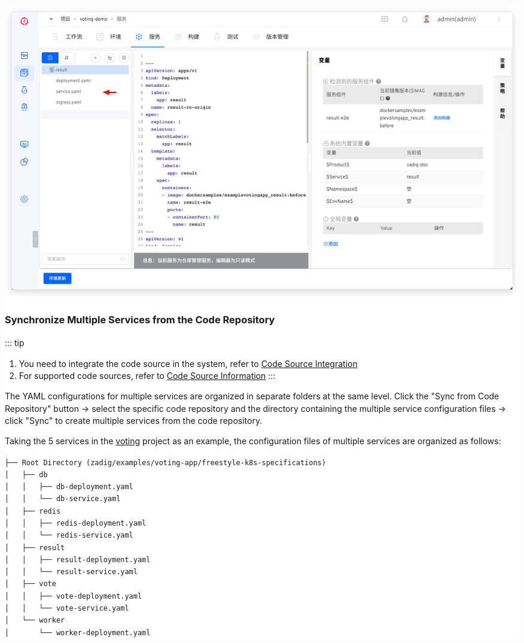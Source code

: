 ![Sync New Service Effect from Code Repository](../../../../_images/sync_k8s_service_from_repo_effect.png)

### Synchronize Multiple Services from the Code Repository

::: tip
1. You need to integrate the code source in the system, refer to [Code Source Integration](/en/Zadig%20v4.1/settings/codehost/overview/)
2. For supported code sources, refer to [Code Source Information](/en/Zadig%20v4.1/settings/codehost/overview/#function-compatibility-list)
:::

The YAML configurations for multiple services are organized in separate folders at the same level. Click the "Sync from Code Repository" button -> select the specific code repository and the directory containing the multiple service configuration files -> click "Sync" to create multiple services from the code repository.

Taking the 5 services in the [voting](https://github.com/koderover/zadig/tree/main/examples/voting-app/freestyle-k8s-specifications/result) project as an example, the configuration files of multiple services are organized as follows:

```shell
├── Root Directory (zadig/examples/voting-app/freestyle-k8s-specifications)
│   ├── db
│   │   ├── db-deployment.yaml
│   │   └── db-service.yaml
│   ├── redis
│   │   ├── redis-deployment.yaml
│   │   └── redis-service.yaml
│   ├── result
│   │   ├── result-deployment.yaml
│   │   └── result-service.yaml
│   ├── vote
│   │   ├── vote-deployment.yaml
│   │   └── vote-service.yaml
│   └── worker
│       └── worker-deployment.yaml
```
